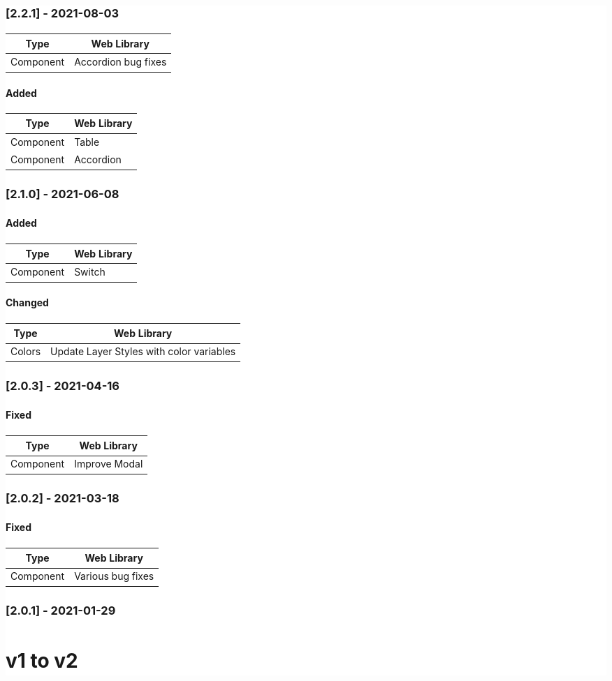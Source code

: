 ### [2.2.1] - 2021-08-03

| Type      | Web Library         |
| --------- | ------------------- |
| Component | Accordion bug fixes |

#### Added

| Type      | Web Library |
| --------- | ----------- |
| Component | Table       |
| Component | Accordion   |

### [2.1.0] - 2021-06-08

#### Added

| Type      | Web Library |
| --------- | ----------- |
| Component | Switch      |

#### Changed

| Type   | Web Library                              |
| ------ | ---------------------------------------- |
| Colors | Update Layer Styles with color variables |

### [2.0.3] - 2021-04-16

#### Fixed

| Type      | Web Library   |
| --------- | ------------- |
| Component | Improve Modal |

### [2.0.2] - 2021-03-18

#### Fixed

| Type      | Web Library       |
| --------- | ----------------- |
| Component | Various bug fixes |

### [2.0.1] - 2021-01-29

# v1 to v2
